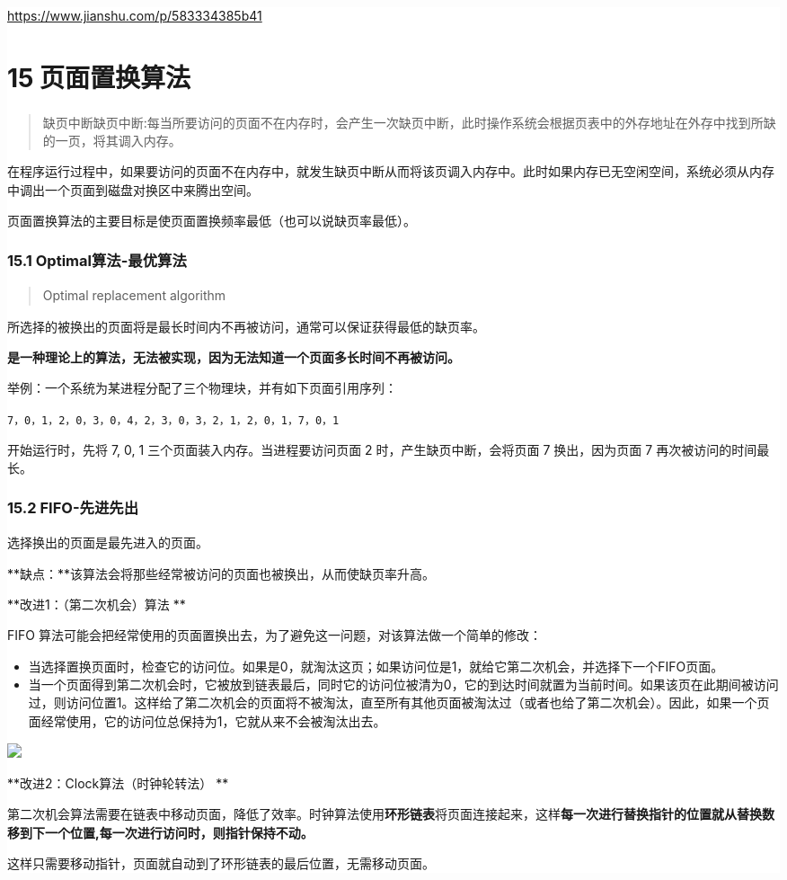 

https://www.jianshu.com/p/583334385b41







# 15 页面置换算法

> 缺页中断缺页中断:每当所要访问的页面不在内存时，会产生一次缺页中断，此时操作系统会根据页表中的外存地址在外存中找到所缺的一页，将其调入内存。  

在程序运行过程中，如果要访问的页面不在内存中，就发生缺页中断从而将该页调入内存中。此时如果内存已无空闲空间，系统必须从内存中调出一个页面到磁盘对换区中来腾出空间。

页面置换算法的主要目标是使页面置换频率最低（也可以说缺页率最低）。

### 15.1 Optimal算法-最优算法 

> Optimal replacement algorithm

所选择的被换出的页面将是最长时间内不再被访问，通常可以保证获得最低的缺页率。

**是一种理论上的算法，无法被实现，因为无法知道一个页面多长时间不再被访问。**

举例：一个系统为某进程分配了三个物理块，并有如下页面引用序列：

```html
7，0，1，2，0，3，0，4，2，3，0，3，2，1，2，0，1，7，0，1
```

开始运行时，先将 7, 0, 1 三个页面装入内存。当进程要访问页面 2 时，产生缺页中断，会将页面 7 换出，因为页面 7 再次被访问的时间最长。





### 15.2 FIFO-先进先出

选择换出的页面是最先进入的页面。

**缺点：**该算法会将那些经常被访问的页面也被换出，从而使缺页率升高。



**改进1：（第二次机会）算法 **

FIFO 算法可能会把经常使用的页面置换出去，为了避免这一问题，对该算法做一个简单的修改：

- 当选择置换页面时，检查它的访问位。如果是0，就淘汰这页；如果访问位是1，就给它第二次机会，并选择下一个FIFO页面。
- 当一个页面得到第二次机会时，它被放到链表最后，同时它的访问位被清为0，它的到达时间就置为当前时间。如果该页在此期间被访问过，则访问位置1。这样给了第二次机会的页面将不被淘汰，直至所有其他页面被淘汰过（或者也给了第二次机会）。因此，如果一个页面经常使用，它的访问位总保持为1，它就从来不会被淘汰出去。 



<img src="https://cs-notes-1256109796.cos.ap-guangzhou.myqcloud.com/ecf8ad5d-5403-48b9-b6e7-f2e20ffe8fca.png"/>



**改进2：Clock算法（时钟轮转法） **

第二次机会算法需要在链表中移动页面，降低了效率。时钟算法使用**环形链表**将页面连接起来，这样**每一次进行替换指针的位置就从替换数移到下一个位置,每一次进行访问时，则指针保持不动。** 

这样只需要移动指针，页面就自动到了环形链表的最后位置，无需移动页面。
